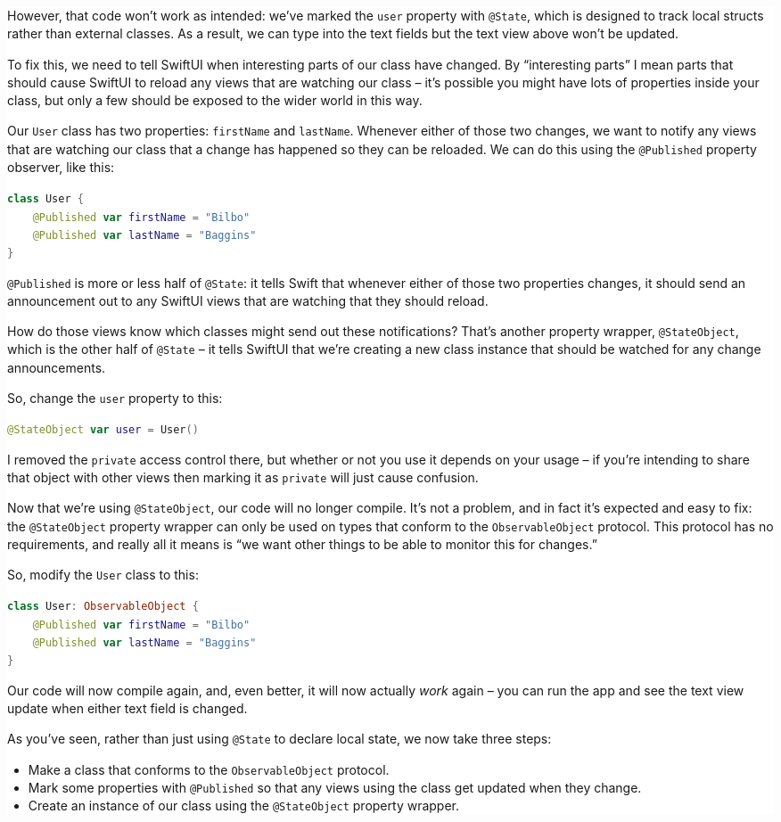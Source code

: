 However, that code won’t work as intended: we’ve marked the `user` property with `@State`, which is designed to track local structs rather than external classes. As a result, we can type into the text fields but the text view above won’t be updated.

To fix this, we need to tell SwiftUI when interesting parts of our class have changed. By “interesting parts” I mean parts that should cause SwiftUI to reload any views that are watching our class – it’s possible you might have lots of properties inside your class, but only a few should be exposed to the wider world in this way.

Our `User` class has two properties: `firstName` and `lastName`. Whenever either of those two changes, we want to notify any views that are watching our class that a change has happened so they can be reloaded. We can do this using the `@Published` property observer, like this:

```swift
class User {
    @Published var firstName = "Bilbo"
    @Published var lastName = "Baggins"
}
```

`@Published` is more or less half of `@State`: it tells Swift that whenever either of those two properties changes, it should send an announcement out to any SwiftUI views that are watching that they should reload.

How do those views know which classes might send out these notifications? That’s another property wrapper, `@StateObject`, which is the other half of `@State` – it tells SwiftUI that we’re creating a new class instance that should be watched for any change announcements.

So, change the `user` property to this:

```swift
@StateObject var user = User()
```

I removed the `private` access control there, but whether or not you use it depends on your usage – if you’re intending to share that object with other views then marking it as `private` will just cause confusion.

Now that we’re using `@StateObject`, our code will no longer compile. It’s not a problem, and in fact it’s expected and easy to fix: the `@StateObject` property wrapper can only be used on types that conform to the `ObservableObject` protocol. This protocol has no requirements, and really all it means is “we want other things to be able to monitor this for changes.”

So, modify the `User` class to this:

```swift
class User: ObservableObject {
    @Published var firstName = "Bilbo"
    @Published var lastName = "Baggins"
}
```

Our code will now compile again, and, even better, it will now actually _work_ again – you can run the app and see the text view update when either text field is changed.

As you’ve seen, rather than just using `@State` to declare local state, we now take three steps:

- Make a class that conforms to the `ObservableObject` protocol.
- Mark some properties with `@Published` so that any views using the class get updated when they change.
- Create an instance of our class using the `@StateObject` property wrapper.
